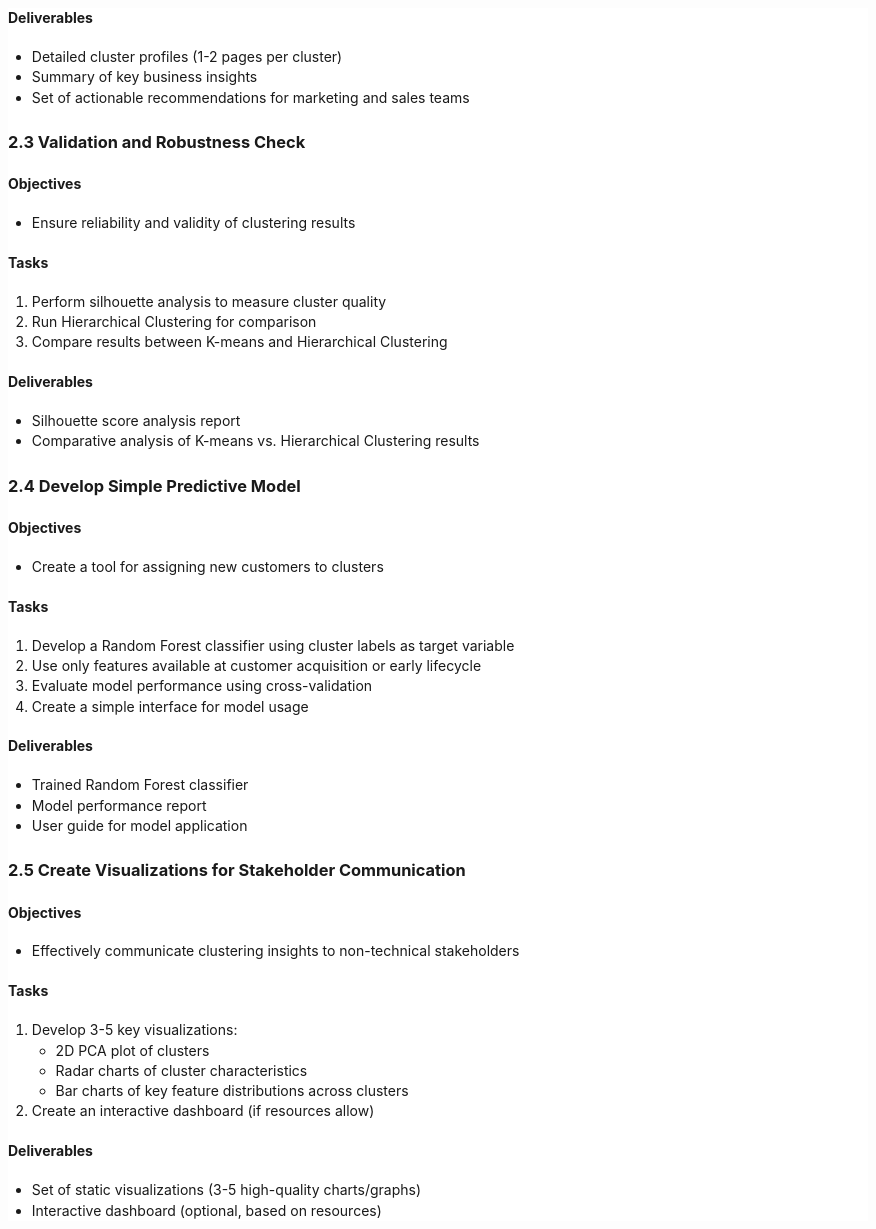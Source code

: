 #### Deliverables
- Detailed cluster profiles (1-2 pages per cluster)
- Summary of key business insights
- Set of actionable recommendations for marketing and sales teams

### 2.3 Validation and Robustness Check

#### Objectives
- Ensure reliability and validity of clustering results

#### Tasks
1. Perform silhouette analysis to measure cluster quality
2. Run Hierarchical Clustering for comparison
3. Compare results between K-means and Hierarchical Clustering

#### Deliverables
- Silhouette score analysis report
- Comparative analysis of K-means vs. Hierarchical Clustering results

### 2.4 Develop Simple Predictive Model

#### Objectives
- Create a tool for assigning new customers to clusters

#### Tasks
1. Develop a Random Forest classifier using cluster labels as target variable
2. Use only features available at customer acquisition or early lifecycle
3. Evaluate model performance using cross-validation
4. Create a simple interface for model usage

#### Deliverables
- Trained Random Forest classifier
- Model performance report
- User guide for model application

### 2.5 Create Visualizations for Stakeholder Communication

#### Objectives
- Effectively communicate clustering insights to non-technical stakeholders

#### Tasks
1. Develop 3-5 key visualizations:
   - 2D PCA plot of clusters
   - Radar charts of cluster characteristics
   - Bar charts of key feature distributions across clusters
2. Create an interactive dashboard (if resources allow)

#### Deliverables
- Set of static visualizations (3-5 high-quality charts/graphs)
- Interactive dashboard (optional, based on resources)
